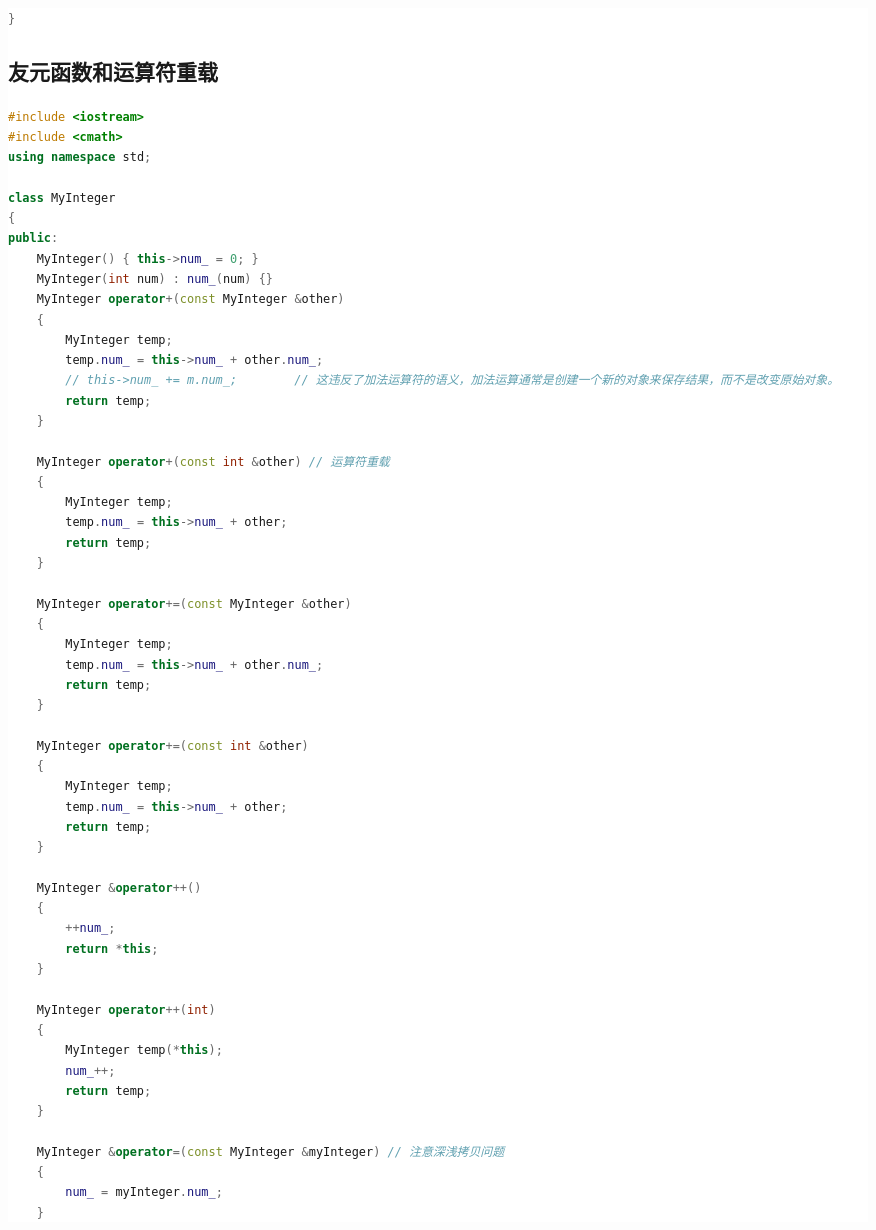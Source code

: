 ```cpp
}
```



## 友元函数和运算符重载

```cpp
#include <iostream>
#include <cmath>
using namespace std;

class MyInteger
{
public:
	MyInteger() { this->num_ = 0; }
	MyInteger(int num) : num_(num) {}
	MyInteger operator+(const MyInteger &other)
	{
		MyInteger temp;
		temp.num_ = this->num_ + other.num_;
		// this->num_ += m.num_; 		// 这违反了加法运算符的语义，加法运算通常是创建一个新的对象来保存结果，而不是改变原始对象。
		return temp;
	}

	MyInteger operator+(const int &other) // 运算符重载
	{
		MyInteger temp;
		temp.num_ = this->num_ + other;
		return temp;
	}

	MyInteger operator+=(const MyInteger &other)
	{
		MyInteger temp;
		temp.num_ = this->num_ + other.num_;
		return temp;
	}

	MyInteger operator+=(const int &other)
	{
		MyInteger temp;
		temp.num_ = this->num_ + other;
		return temp;
	}

	MyInteger &operator++()
	{
		++num_;
		return *this;
	}

	MyInteger operator++(int)
	{
		MyInteger temp(*this);
		num_++;
		return temp;
	}

	MyInteger &operator=(const MyInteger &myInteger) // 注意深浅拷贝问题
	{
		num_ = myInteger.num_;
	}

```